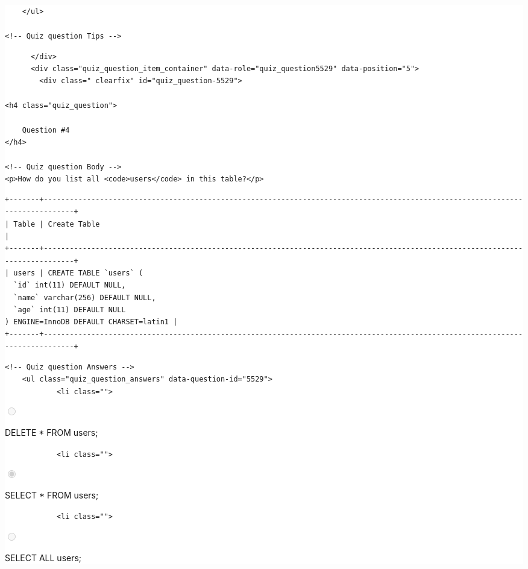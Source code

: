         </ul>

    <!-- Quiz question Tips -->

</div>

          </div>
          <div class="quiz_question_item_container" data-role="quiz_question5529" data-position="5">
            <div class=" clearfix" id="quiz_question-5529">

    <h4 class="quiz_question">

        Question #4
    </h4>

    <!-- Quiz question Body -->
    <p>How do you list all <code>users</code> in this table?</p>

<pre><code>+-------+-------------------------------------------------------------------------------------------------------------------------------+
| Table | Create Table                                                                                                                  |
+-------+-------------------------------------------------------------------------------------------------------------------------------+
| users | CREATE TABLE `users` (
  `id` int(11) DEFAULT NULL,
  `name` varchar(256) DEFAULT NULL,
  `age` int(11) DEFAULT NULL
) ENGINE=InnoDB DEFAULT CHARSET=latin1 |
+-------+-------------------------------------------------------------------------------------------------------------------------------+
</code></pre>


    <!-- Quiz question Answers -->
        <ul class="quiz_question_answers" data-question-id="5529">
                <li class="">

  <input type="radio" name="5529" id="5529-1499182885566" value="1499182885566" data-quiz-answer-id="1499182885566" data-quiz-question-id="5529" disabled="disabled">
  <label for="5529-1499182885566"><p>DELETE * FROM users;</p>
</label>
</li>

                <li class="">

  <input type="radio" name="5529" id="5529-1499182894961" value="1499182894961" data-quiz-answer-id="1499182894961" data-quiz-question-id="5529" disabled="disabled" checked="checked">
  <label for="5529-1499182894961"><p>SELECT * FROM users;</p>
</label>
</li>

                <li class="">

  <input type="radio" name="5529" id="5529-1499182898045" value="1499182898045" data-quiz-answer-id="1499182898045" data-quiz-question-id="5529" disabled="disabled">
  <label for="5529-1499182898045"><p>SELECT ALL users;</p>
</label>
</li>
